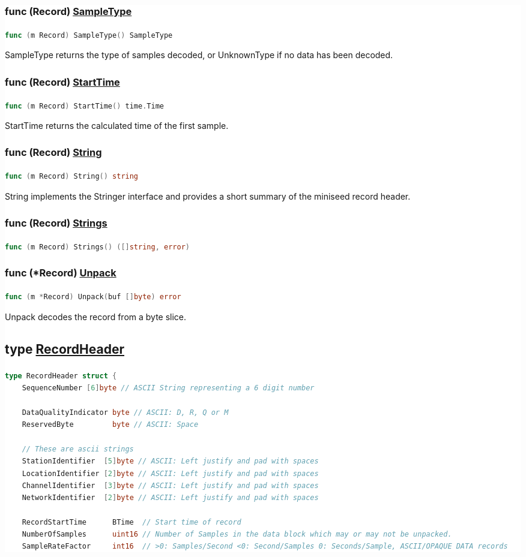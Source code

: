 

### <a name="Record.SampleType">func</a> (Record) [SampleType](/src/target/record.go?s=2721:2760#L119)
``` go
func (m Record) SampleType() SampleType
```
SampleType returns the type of samples decoded, or UnknownType if no data has been decoded.




### <a name="Record.StartTime">func</a> (Record) [StartTime](/src/target/record.go?s=1653:1690#L74)
``` go
func (m Record) StartTime() time.Time
```
StartTime returns the calculated time of the first sample.




### <a name="Record.String">func</a> (Record) [String](/src/target/record.go?s=1083:1114#L59)
``` go
func (m Record) String() string
```
String implements the Stringer interface and provides a short summary of the miniseed record header.




### <a name="Record.Strings">func</a> (Record) [Strings](/src/target/unpack.go?s=2033:2076#L65)
``` go
func (m Record) Strings() ([]string, error)
```



### <a name="Record.Unpack">func</a> (\*Record) [Unpack](/src/target/unpack.go?s=97:138#L10)
``` go
func (m *Record) Unpack(buf []byte) error
```
Unpack decodes the record from a byte slice.




## <a name="RecordHeader">type</a> [RecordHeader](/src/target/header.go?s=209:1444#L15)
``` go
type RecordHeader struct {
    SequenceNumber [6]byte // ASCII String representing a 6 digit number

    DataQualityIndicator byte // ASCII: D, R, Q or M
    ReservedByte         byte // ASCII: Space

    // These are ascii strings
    StationIdentifier  [5]byte // ASCII: Left justify and pad with spaces
    LocationIdentifier [2]byte // ASCII: Left justify and pad with spaces
    ChannelIdentifier  [3]byte // ASCII: Left justify and pad with spaces
    NetworkIdentifier  [2]byte // ASCII: Left justify and pad with spaces

    RecordStartTime      BTime  // Start time of record
    NumberOfSamples      uint16 // Number of Samples in the data block which may or may not be unpacked.
    SampleRateFactor     int16  // >0: Samples/Second <0: Second/Samples 0: Seconds/Sample, ASCII/OPAQUE DATA records
```